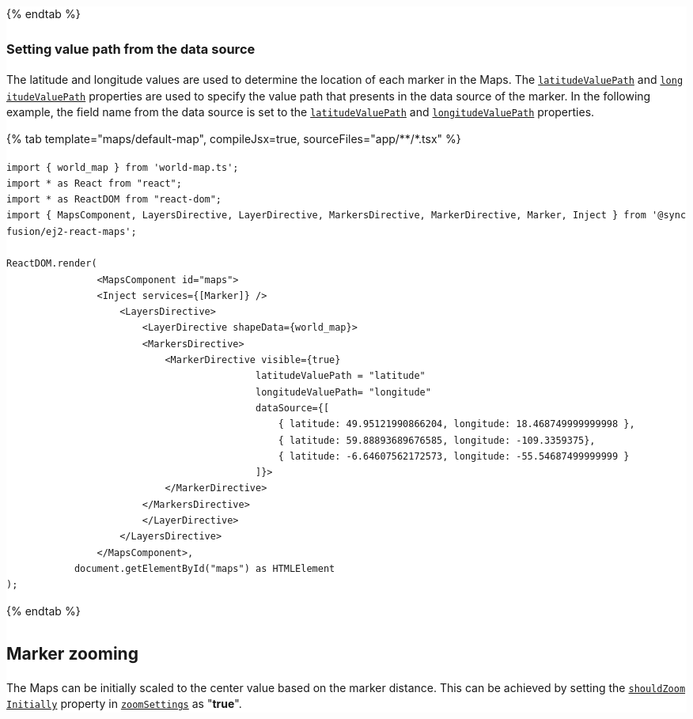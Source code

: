 {% endtab %}

### Setting value path from the data source

The latitude and longitude values are used to determine the location of each marker in the Maps. The [`latitudeValuePath`](../api/maps/markerSettingsModel/#latitudevaluepath) and [`longitudeValuePath`](../api/maps/markerSettingsModel/#longitudevaluepath) properties are used to specify the value path that presents in the data source of the marker. In the following example, the field name from the data source is set to the [`latitudeValuePath`](../api/maps/markerSettingsModel/#latitudevaluepath) and [`longitudeValuePath`](../api/maps/markerSettingsModel/#longitudevaluepath) properties.

{% tab template="maps/default-map", compileJsx=true, sourceFiles="app/**/*.tsx" %}

```tsx
import { world_map } from 'world-map.ts';
import * as React from "react";
import * as ReactDOM from "react-dom";
import { MapsComponent, LayersDirective, LayerDirective, MarkersDirective, MarkerDirective, Marker, Inject } from '@syncfusion/ej2-react-maps';

ReactDOM.render(
                <MapsComponent id="maps">
                <Inject services={[Marker]} />
                    <LayersDirective>
                        <LayerDirective shapeData={world_map}>
                        <MarkersDirective>
                            <MarkerDirective visible={true}
                                            latitudeValuePath = "latitude"
                                            longitudeValuePath= "longitude"
                                            dataSource={[
                                                { latitude: 49.95121990866204, longitude: 18.468749999999998 },
                                                { latitude: 59.88893689676585, longitude: -109.3359375},
                                                { latitude: -6.64607562172573, longitude: -55.54687499999999 }
                                            ]}>
                            </MarkerDirective>
                        </MarkersDirective>
                        </LayerDirective>
                    </LayersDirective>
                </MapsComponent>,
            document.getElementById("maps") as HTMLElement
);
```

{% endtab %}

## Marker zooming

The Maps can be initially scaled to the center value based on the marker distance. This can be achieved by setting the [`shouldZoomInitially`](../api/maps/zoomSettingsModel/#shouldzoominitially) property in [`zoomSettings`](../api/maps/zoomSettingsModel/) as "**true**".
